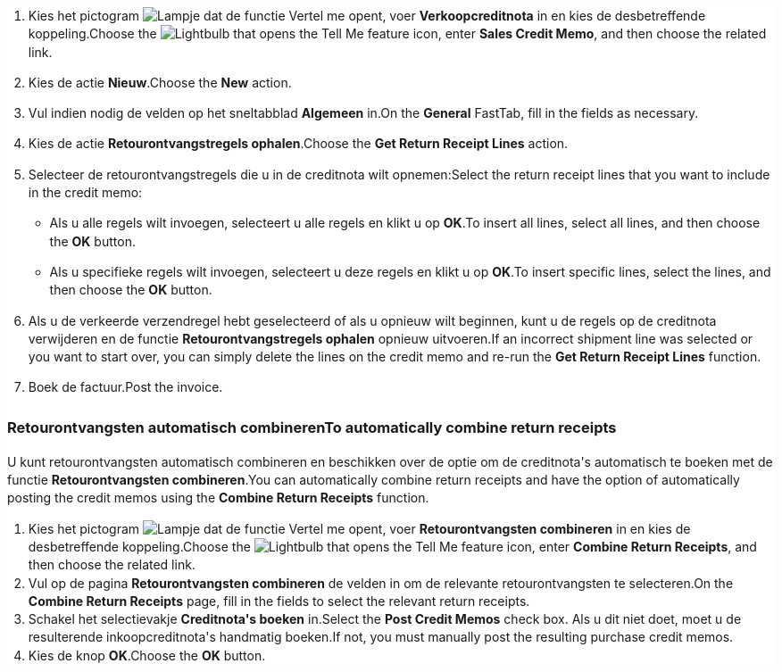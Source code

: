 1. <span data-ttu-id="5c9af-263">Kies het pictogram ![Lampje dat de functie Vertel me opent](media/ui-search/search_small.png "Vertel me wat u wilt doen"), voer **Verkoopcreditnota** in en kies de desbetreffende koppeling.</span><span class="sxs-lookup"><span data-stu-id="5c9af-263">Choose the ![Lightbulb that opens the Tell Me feature](media/ui-search/search_small.png "Tell me what you want to do") icon, enter **Sales Credit Memo**, and then choose the related link.</span></span>  
2. <span data-ttu-id="5c9af-264">Kies de actie **Nieuw**.</span><span class="sxs-lookup"><span data-stu-id="5c9af-264">Choose the **New** action.</span></span>
3. <span data-ttu-id="5c9af-265">Vul indien nodig de velden op het sneltabblad **Algemeen** in.</span><span class="sxs-lookup"><span data-stu-id="5c9af-265">On the **General** FastTab, fill in the fields as necessary.</span></span>  
4. <span data-ttu-id="5c9af-266">Kies de actie **Retourontvangstregels ophalen**.</span><span class="sxs-lookup"><span data-stu-id="5c9af-266">Choose the **Get Return Receipt Lines** action.</span></span>  
5. <span data-ttu-id="5c9af-267">Selecteer de retourontvangstregels die u in de creditnota wilt opnemen:</span><span class="sxs-lookup"><span data-stu-id="5c9af-267">Select the return receipt lines that you want to include in the credit memo:</span></span>  

    -   <span data-ttu-id="5c9af-268">Als u alle regels wilt invoegen, selecteert u alle regels en klikt u op **OK**.</span><span class="sxs-lookup"><span data-stu-id="5c9af-268">To insert all lines, select all lines, and then choose the **OK** button.</span></span>  

    -   <span data-ttu-id="5c9af-269">Als u specifieke regels wilt invoegen, selecteert u deze regels en klikt u op **OK**.</span><span class="sxs-lookup"><span data-stu-id="5c9af-269">To insert specific lines, select the lines, and then choose the **OK** button.</span></span>  

6.  <span data-ttu-id="5c9af-270">Als u de verkeerde verzendregel hebt geselecteerd of als u opnieuw wilt beginnen, kunt u de regels op de creditnota verwijderen en de functie **Retourontvangstregels ophalen** opnieuw uitvoeren.</span><span class="sxs-lookup"><span data-stu-id="5c9af-270">If an incorrect shipment line was selected or you want to start over, you can simply delete the lines on the credit memo and re-run the **Get Return Receipt Lines** function.</span></span>  
7.  <span data-ttu-id="5c9af-271">Boek de factuur.</span><span class="sxs-lookup"><span data-stu-id="5c9af-271">Post the invoice.</span></span>  

### <a name="to-automatically-combine-return-receipts"></a><span data-ttu-id="5c9af-272">Retourontvangsten automatisch combineren</span><span class="sxs-lookup"><span data-stu-id="5c9af-272">To automatically combine return receipts</span></span>  
<span data-ttu-id="5c9af-273">U kunt retourontvangsten automatisch combineren en beschikken over de optie om de creditnota's automatisch te boeken met de functie **Retourontvangsten combineren**.</span><span class="sxs-lookup"><span data-stu-id="5c9af-273">You can automatically combine return receipts and have the option of automatically posting the credit memos using the  **Combine Return Receipts** function.</span></span>  

1.  <span data-ttu-id="5c9af-274">Kies het pictogram ![Lampje dat de functie Vertel me opent](media/ui-search/search_small.png "Vertel me wat u wilt doen"), voer **Retourontvangsten combineren** in en kies de desbetreffende koppeling.</span><span class="sxs-lookup"><span data-stu-id="5c9af-274">Choose the ![Lightbulb that opens the Tell Me feature](media/ui-search/search_small.png "Tell me what you want to do") icon, enter **Combine Return Receipts**, and then choose the related link.</span></span>
2. <span data-ttu-id="5c9af-275">Vul op de pagina **Retourontvangsten combineren** de velden in om de relevante retourontvangsten te selecteren.</span><span class="sxs-lookup"><span data-stu-id="5c9af-275">On the **Combine Return Receipts** page, fill in the fields to select the relevant return receipts.</span></span>
3. <span data-ttu-id="5c9af-276">Schakel het selectievakje **Creditnota's boeken** in.</span><span class="sxs-lookup"><span data-stu-id="5c9af-276">Select the **Post Credit Memos** check box.</span></span> <span data-ttu-id="5c9af-277">Als u dit niet doet, moet u de resulterende inkoopcreditnota's handmatig boeken.</span><span class="sxs-lookup"><span data-stu-id="5c9af-277">If not, you must manually post the resulting purchase credit memos.</span></span>
4.  <span data-ttu-id="5c9af-278">Kies de knop **OK**.</span><span class="sxs-lookup"><span data-stu-id="5c9af-278">Choose the **OK** button.</span></span>  
